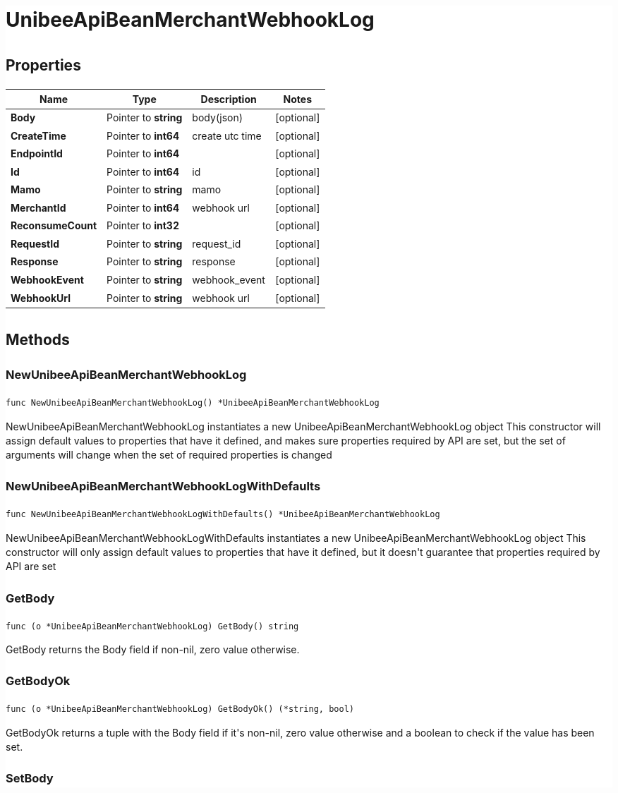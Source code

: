 # UnibeeApiBeanMerchantWebhookLog

## Properties

Name | Type | Description | Notes
------------ | ------------- | ------------- | -------------
**Body** | Pointer to **string** | body(json) | [optional] 
**CreateTime** | Pointer to **int64** | create utc time | [optional] 
**EndpointId** | Pointer to **int64** |  | [optional] 
**Id** | Pointer to **int64** | id | [optional] 
**Mamo** | Pointer to **string** | mamo | [optional] 
**MerchantId** | Pointer to **int64** | webhook url | [optional] 
**ReconsumeCount** | Pointer to **int32** |  | [optional] 
**RequestId** | Pointer to **string** | request_id | [optional] 
**Response** | Pointer to **string** | response | [optional] 
**WebhookEvent** | Pointer to **string** | webhook_event | [optional] 
**WebhookUrl** | Pointer to **string** | webhook url | [optional] 

## Methods

### NewUnibeeApiBeanMerchantWebhookLog

`func NewUnibeeApiBeanMerchantWebhookLog() *UnibeeApiBeanMerchantWebhookLog`

NewUnibeeApiBeanMerchantWebhookLog instantiates a new UnibeeApiBeanMerchantWebhookLog object
This constructor will assign default values to properties that have it defined,
and makes sure properties required by API are set, but the set of arguments
will change when the set of required properties is changed

### NewUnibeeApiBeanMerchantWebhookLogWithDefaults

`func NewUnibeeApiBeanMerchantWebhookLogWithDefaults() *UnibeeApiBeanMerchantWebhookLog`

NewUnibeeApiBeanMerchantWebhookLogWithDefaults instantiates a new UnibeeApiBeanMerchantWebhookLog object
This constructor will only assign default values to properties that have it defined,
but it doesn't guarantee that properties required by API are set

### GetBody

`func (o *UnibeeApiBeanMerchantWebhookLog) GetBody() string`

GetBody returns the Body field if non-nil, zero value otherwise.

### GetBodyOk

`func (o *UnibeeApiBeanMerchantWebhookLog) GetBodyOk() (*string, bool)`

GetBodyOk returns a tuple with the Body field if it's non-nil, zero value otherwise
and a boolean to check if the value has been set.

### SetBody
